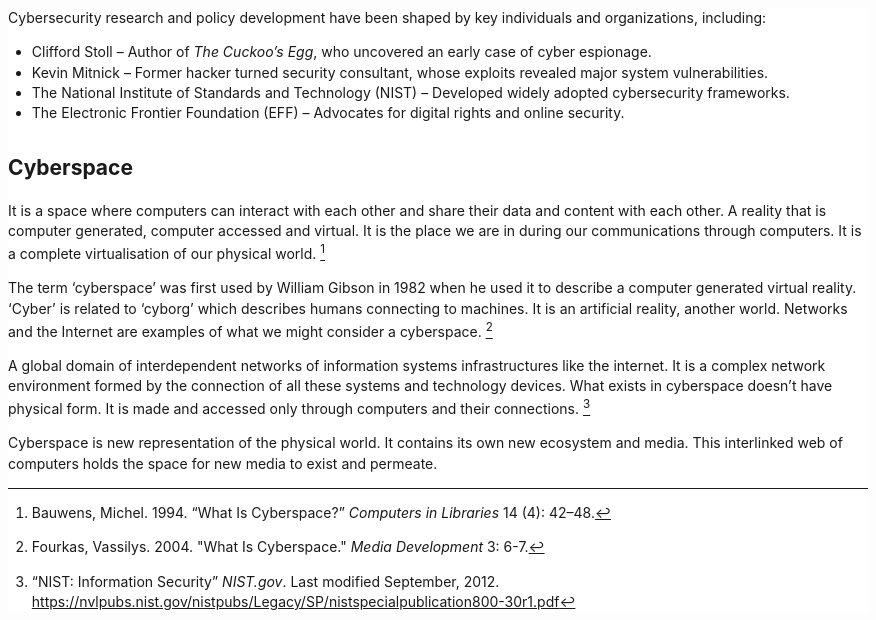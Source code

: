 Cybersecurity research and policy development have been shaped by key individuals and organizations, including:

* Clifford Stoll – Author of *The Cuckoo’s Egg*, who uncovered an early case of cyber espionage.
* Kevin Mitnick – Former hacker turned security consultant, whose exploits revealed major system vulnerabilities.
* The National Institute of Standards and Technology (NIST) – Developed widely adopted cybersecurity frameworks.
* The Electronic Frontier Foundation (EFF) – Advocates for digital rights and online security.





[^anderson2021]: Anderson, Ross. 2021. *Security Engineering: A Guide to Building Dependable Distributed Systems*. 3rd ed. Hoboken: Wiley.

[^gordon2022]: Gordon, Lawrence A., Martin P. Loeb, and Lei Zhou. 2022. "The Economics of Cybersecurity: A Survey of the Literature." *Journal of Cybersecurity* 8 (1): 1-15.

[^schneier2020]: Schneier, Bruce. 2020. *Click Here to Kill Everybody: Security and Survival in a Hyper-Connected World*. New York: W.W. Norton.

[^singer2014]: Singer, Peter W., and Allan Friedman. 2014. *Cybersecurity and Cyberwar: What Everyone Needs to Know*. New York: Oxford University Press.

## Cyberspace


It is a space where computers can interact with each other and share their data and content with each other. A reality that is computer generated, computer accessed and virtual. It is the place we are in during our communications through computers. It is a complete virtualisation of our physical world. [^bauwens94cyberspace]

The term ‘cyberspace’ was first used by William Gibson in 1982 when he used it to describe a computer generated virtual reality. ‘Cyber’ is related to ‘cyborg’ which describes humans connecting to machines. It is an artificial reality, another world. Networks and the Internet are examples of what we might consider a cyberspace. [^fourkas04cyberspace]

A global domain of interdependent networks of information systems infrastructures like the internet. It is a complex network environment formed by the connection of all these systems and technology devices. What exists in cyberspace doesn’t have physical form. It is made and accessed only through computers and their connections. [^nist12information]

Cyberspace is new representation of the physical world. It contains its own new ecosystem and media. This interlinked web of computers holds the space for new media to exist and permeate.


[^NormanD2013]: Norman, D. (2013). The Design of Everyday Things: Revised and Expanded Edition. New York, NY: Basic Books.
[^ahearn99anthropology]: Ahearn, Laura M.  1999. “Agency.” *Journal of Linguistic Anthropology* 9, no. 1/2 12–15. http://www.jstor.org/stable/43102414.
[^nash05nature]: Nash, Linda. 2005. *“The Agency of Nature or the Nature of Agency?” Environmental History* 10, no. 1 67–69. http://www.jstor.org/stable/3985846. 
[^utz08mediated]: Utz, Sonja, Martin Tanis, and Susan B. Barnes. 2008. *Mediated interpersonal communication*. Edited by Elly A. Konijn. Vol. 270. New York, NY: Routledge.
[^willet08consumer]: Willett, Rebekah. 2008. *Consumer citizens online: Structure, agency, and gender in online participation*. MacArthur Foundation Digital Media and Learning Initiative.
[^manning]: Manning, Christopher. 2022. _AI Definitions_. Version 1.2. Stanford, CA: Institute for HAI, Stanford University. https://hai.stanford.edu/sites/default/files/2020-09/AI-Definitions-HAI.pdf.
[^saha]: Saha, Dibbyo. n.d. _"A Brief Introduction to Artificial Intelligence: What is AI and How Is It Going to Shape the Future?"_ Ryerson University. 
[^staugaard]: Staugaard, A. C. 1987. _Robotics and AI: An Introduction to Applied Machine Intelligence_. Englewood Cliffs, NJ: Prentice Hall.
[^ghosh]: Ghosh, Moumita & Arunachalam, Thirugnanam. 2021. _Introduction to Artificial Intelligence_. 10.1007/978-981-16-0415-7_2. 
[^analyticsoxford]: “Analytics.” n.d. In _New Oxford American Dictionary_. Apple Dictionary. 
[^dong24study]: Dong, Jiaqi. 2024. “A Study on the Application of Data Analytics in New Media Communication.” _Media and Communication Research_ 5 (3). https://doi.org/10.23977/mediacr.2024.050314. 
[^manovich17cultural]: Manovich, Lev. 2017. “Cultural Analytics, Social Computing and Digital Humanities.” In _The Datafied Society: Studying Culture through Data_, edited by Mirko Tobias Schäfer and Karin Van Es, 55–68. Amsterdam University Press. https://doi.org/10.25969/mediarep/12514.
[^simon]: Simon, Jean Paul. 2021. “APIs, the Glue Under the Hood. Looking for the ‘API Economy.’” Digital Policy Regulation and Governance 23 (5): 489–508. @article https://doi.org/10.1108/dprg-10-2020-0147.
[^Biehl]: Beihl, Matthias. 2015. "_API architecture: The Big Picture for Building APIs_".API-University Series, Volume 2.CreateSpace Independent Publishing Platform. @book https://books.google.ca/books?id=6D64DwAAQBAJ&lpg=PA15&ots=zb5N9tMh6r&dq=%22api%20%22%20&lr&pg=PA15#v=onepage&q=%22api%20%22&f=false
[^Pesce21AR]: Pesce, Mark. 2021. Augmented Reality : Unboxing Tech’s next Big Thing. Cambridge, UK: Polity Press.
[^Peddie23AR]: Peddie. Jon. 2023. _Augmented Reality: where we will all live. Second edition. Cham: Springer.
[^Doerner22AR]: Doerner, Ralf, Wolfgang Broll, Paul Grimm, and Bernhard Jung, eds. 2022. Virtual and Augmented Reality (VR/AR): Foundations and Methods of Extended Realities (XR). Cham Switzerland: Springer.
[^Gardient19Intro]: The Gradient. 2019. _Introduction to Artificial Life for People Who Like AI_. https://www.thegradient.pub.
[^Korb09ALife]: Korb, Kevin B., Marcus Randall, and Tim Hendtlass, eds. 2009._Artificial Life: Borrowing from Biology: 4th Australian Conference, ACAL 2009_. Melbourne, Australia. Berlin: Springer.
[^Akama13ALife]: Akama, Seiki. 2013. Artificial Life: How to Create a Life Computationally. Berlin: Springer.
[^MiramWebster01Defintion]: “Avatar Definition & Meaning.” Merriam-Webster. Accessed February 1, 2025. https://www.merriam-webster.com/dictionary/avatar.
[^Coleman]: Coleman, Beth. 2011. *Hello Avatar: Rise of the Networked Generation.* Cambridge, MA: MIT Press.
[^Liu]: Lu, Jerry. 2019. “From Sci Fi to Commercialization: The Rise of Digital Avatars.” Medium. https://medium.com/hackernoon/from-sci-fi-to-commercialization-the-rise-of-digital-avatars-ea164495c377.
[^gregersen25bigdata]: Gregersen, E. "big data." Encyclopedia Britannica, January 15, 2025. https://www.britannica.com/technology/big-data.
[^allam19aismartcities]: Allam, Zaheer. “On Big Data, Artificial Intelligence and Smart Cities.” Cities, January 25, 2019. https://www.sciencedirect.com/science/article/abs/pii/S0264275118315968?via%3Dihub. 
[^grind19googlealgo]: Grind, Kirsten, Sam Schechner, Robert McMillan, and John West. "How Google interferes with its search algorithms and changes your results." The Wall Street Journal 15 (2019). 
[^Centre21BiCa]: Cyber Centre. (2021, September). Biometrics (ITSP.00.19). Canadian Centre for Cyber Security. https://www.cyber.gc.ca/en/guidance/biometrics-itsap00019 
[^narayanan16research]: Narayanan, Arvind, Andrew Miller, and Song Han. 2016. “Research for Practice: Cryptocurrencies, Blockchains, and Smart Contracts; Hardware for Deep Learning Expert-Curated Guides to the Best of CS Research.” _Queue_ 14 (6): 43–55. 
[^swan17philosophy]: Swan, Melanie, and Primavera de Filippi. 2017. “Toward a Philosophy of Blockchain: A Symposium: Introduction.” _Metaphilosophy_ 48 (5): 603–19. https://doi.org/10.1111/meta.12270.
[^tapscott16blockchain]: Tapscott, Don, Alex Tapscott, and Jenna Pilgrim. 2016. _How Blockchain Will Change Organizations._ Cambridge, Massachusetts: MIT Sloan Management Review. https://learning.oreilly.com/library/view/~/53863MIT58222/?ar?orpq&email=^u. 
[^rebecca2weblog]: Blood, Rebecca. 2000. "Weblogs: A History and Perspective". http://www.rebeccablood.net/essays/weblog_history.html.
[^herring5weblog]: Herring, Susan C., Lois Ann Scheidt, Elijah Wright, and Sabrina Bonus. 2005. “Weblogs as a Bridging Genre.” Information Technology & People 18 (2): 142–71. https://doi.org/10.1108/09593840510601513.
[^inspo]: n.d. "inspo". Pinterest. https://www.pinterest.com/pin/185843922118184755.
[^julia]: Julie. 2017. "Vintage Recipes Bread and Rolls." The Old Design Shop. http://olddesignshop.com/2017/11/vintage-recipes-bread-and-rolls/.
[^miller4weblog]: Miller, Carolyn R., and Dawn Shepherd. 2004. _"Blogging as Social Action: A Genre Analysis of the Weblog."_ Into the Blogosphere: Rhetoric, Community, and Culture of Weblogs. https://conservancy.umn.edu/items/6065cb61-5392-4cee-8d2a-11199caeba6e.
[^china]: n.d. "China Daily Design". Pinterest. https://www.pinterest.com/pin/2322237300626423.
[^recipe]: n.d. "Vintage Recipe Cards: Pumpkin Bread". Pinterest. https://www.pinterest.com/pin/374924737748790719.
[^clic]: n.d. "Clic png! ^^". Pinterest. https://www.pinterest.com/pin/904308800178971812/.
[^pixel]: n.d. "Pixel Mouse Icon". Pinterest. https://www.pinterest.com/pin/35325178321625125/.
[^etoys]: KB Holdings, LLC. 2002. "eToys - Where Great Ideas Come to You!." eToys.  https://web.archive.org/web/20020601072752/http://www.etoys.com/etoys/index.html.
[^sara]: Sara. 2019. "TRAVEL GUIDE: From Kyoto to Tokyo." Collage Vintage. http://www.bloglovin.com/blogs/collage-vintage-3891721/travel-guide-from-kyoto-to-tokyo-6751281949.
[^web]: Web Design Museum. n.d. "iQVC in 2001." Web Design Museum. https://www.webdesignmuseum.org/all-websites/iqvc-in-2001.
[^gentle2010]: Graimann, Bernhard et al. 2010. "Brain-Computer Interfaces: A Gentle Introduction". In *Brain-Computer Interfaces:  Revolutionizing Human-Computer Interaction*, edited by Bernhard Graimann et al. Springer.
[^autodesk2018]: Dorfman, Peter. 2018. "2 heads -and a Brain-Computer Interface- are making waves in the art world." Autodesk. Last modified May 22, 2018.  https://www.autodesk.com/design-make/articles/brain-computer-interface 
[^brain]: Unknown Author, Unknown year. "2-25161_human-brain-png-svg-free-human-brain.png". PNGKey. Unknown date. https://www.pngkey.com/png/detail/2-25161_human-brain-png-svg-free-human-brain.png
[^waves]: Sirven, Joseph I. and Steven C. Schachter, 2013. "infect_2-s_0.gif". Epilepsy Foundation. August 22nd. https://www.epilepsy.com/sites/default/files/inline-images/infect_2_s_0.gif
[^eeg]: Unknown Author, 2016. "eeg-2.jpg". AdaFruit Blog. August 31st. https://cdn-blog.adafruit.com/uploads/2016/08/eeg-2.jpg 
[^buyya2013]: Buyya, Rajkumar, Christian Vecchiola, and S. Thamarai Selvi. 2013. _Mastering Cloud Computing: Foundations and Applications Programming_. Burlington, MA: Morgan Kaufmann. https://books.google.ca/books?hl=en&lr=&id=wqKkqHJhPJQC&oi=fnd&pg=PP1&dq=Mastering+Cloud+Computing:+Foundations+and+Applications+Programming&ots=jmRLGzoW3Y&sig=NikQkmuoseYt66dpUyUzSMrWsBs#v=onepage&q&f=false
[^mell2011]: Mell, Peter, and Timothy Grance. 2011. _The NIST Definition of Cloud Computing. Gaithersburg, MD: National Institute of Standards and Technology_. https://nvlpubs.nist.gov/nistpubs/legacy/sp/nistspecialpublication800-145.pdf
[^armbrust2010]: Armbrust, Michael, Armando Fox, Rean Griffith, Anthony D. Joseph, Randy Katz, Andy Konwinski, and Matei Zaharia. 2010. "_A View of Cloud Computing." Communications of the ACM_ 53 (4): 50-58. https://dl.acm.org/doi/fullHtml/10.1145/1721654.1721672
[^westland23cmyk]: Westland, Stephen, and Vien Cheung. 2023. “CMYK Systems.” ResearchGate. In Handbook of Visual Display Technology, 1–7.
[^lee08theevolution]: Lee, Barry B. 2008. “The Evolution of Concepts of Color Vision.” PubMed, July. https://pubmed.ncbi.nlm.nih.gov/21593994.
[^ellis25rgb]: Ellis, Matt, and Peter Vukovic. 2025. “RGB Vs CMYK: What’s the Difference?” Vistaprint Ideas and Advice US (blog). March 5, 2025. Accessed March 9, 2025. https://www.vistaprint.com/hub/correct-file-formats-rgb-and-cmyk?srsltid=AfmBOorEwPM2klKkK5VTpiRTvh5uTgk1bJWGwNT-Lm0Vs_t2zmrb1PGP.
[^hessOstrom]: Hess, Charlotte, and Elinor Ostrom. 2007. *Understanding Knowledge as a Commons: From Theory to Practice.* MIT Press. 
[^benkler]: Benkler, Yochai. 2006. *The Wealth of Networks: How Social Production Transforms Markets and Freedom*. Yale University Press. 
[^hardin]: Hardin, Garrett. 1968. “The Tragedy of the Commons.” *Science* 162 (3859): 1243–1248. https://doi.org/10.1126/science.162.3859.1243.
[^laerhovenOstrom]: Laerhoven, Frank Van, and Elinor Ostrom. 2007. “Traditions and Trends in the Study of the Commons.” *International Journal of the Commons* 1 (1): 3–28. https://doi.org/10.18352/ijc.76.
[^smith]: Smith, E.T.  2024. "Practising Commoning." *The Commons Social Change Library*. Accessed January 29, 2025. https://commonslibrary.org/practising-commoning/#Introducing_%E2%80%98Commoning
[^CambridgeDictionary]: Compression | English meaning - Cambridge dictionary, accessed February 2. 2025. https://dictionary.cambridge.org/dictionary/english/compression.
[^Salomon02]: Salomon, David. 2002. "Data compression." *Springer US: 2*. https://vyomaonline.com/studymaterial/uploads/pdf/2020/12/06_ed4b65ab7f178238646aa579cd516806.pdf
[^Sayood02]: Sayood, Khalid. 2002. "Data Compression." *Encyclopedia of Information Systems 1 (2002)*: 423-444. https://www.csd.uoc.gr/~hy438/lectures/Sayood-DataCompression.pdf
[^Tsukuba24]: University of Tsukuba. 2024. “New Tech Boosts Real-Time Data Compression for AI.” *Techxplore*. https://techxplore.com/news/2024-08-tech-boosts-real-compression-ai.html.
[^Shinichi24]: Yamagiwa, Shinichi and T. Kato. 2024. "Universal Adaptive Stream-Based Entropy Coding." in *IEEE Access. vol 12*. https://ieeexplore.ieee.org/document/10599517
[^Mills23]: Mills, Kim. 2023. “Why Our Attention Spans Are Shrinking, with Gloria Mark, Phd.” *American Psychological Association*. https://www.apa.org/news/podcasts/speaking-of-psychology/attention-spans. 
[^harv]: Harvey, Adam. n.d. "CV Dazzle". Accessed March 15, 2025. https://adam.harvey.studio/cvdazzle/ 
[^ibm]: IBM. n.d. "What is Computer Vision." Accessed March 15, 2025. https://www.ibm.com/think/topics/computer-vision#:~:text=Computer%20vision%20is%20a%20field,they%20see%20defects%20or%20issues. 
[^mano]: Manovich, Lev. 2021. "Computer vision, human senses and language of art." *AI & Society* 36, 1145-1152. https://doi.org/10.1007/s00146-020-01094-9
[^comp]: Voulodimos, Athanasios, Nikolaos Doulamis, Anastasios Doulamis and Eftychios Protopapadakis. 2018. "Deep Learning for Computer Vision: A Brief Review." *Computational Intelligence and Neuroscience* 2018, no.1: 13 pages. [https://doi.org/10.1155/2018/7068349](https://doi.org/10.1155/2018/7068349) 
[^rojas_hashagen_2002_first]: Rojas, Raul, and Ulf Hashagen. 2002. _Classifications of Computing Machines. In The First Computers: History and Architectures_, pp. 1-2. MA: MIT Press.
[^garfinkel_grunspan_2019_abacus]: Garfinkel, Simson L., and Rachel H. Grunspan. 2019. _The Computer Book: From the Abacus to Artificial Intelligence, 250 Milestones in the History of Computer Science_, Union Square & Co.
[^pugh_heide_2013_card]: Pugh, Emerson W., and Lars Heide. 2013. _Early punched card equipment: 1880-1951 [Scanning Our Past]_, pp. 546-552. IEEE.
[^mol_2024_turing]: Mol, Liesbeth D., Edward N. Zalta, and Uri Nodelman. 2024. _The Stanford Encyclopedia of Philosophy (Winter 2024 Edition)_, Metaphysics Research Lab, Stanford University.
[^o'regan_2018_neumann]: O'Regan, Gerard. 2018. _The Innovation in Computing Companion: A Compendium of Select, Pivotal Inventions_, Springer Nature Switzerland.
[^kay_1991_computers]: Kay, Alan C. 1991. _Communications, Computers and Networks: How to Work, Play and Thrive in Cyberspace_, pp. 138-149. Scientific American.
[^computer1]: Triponez, Nao. 2018. _Shallow Focus Photography of Macbook_.
[^computer2]: Hasanbekava, Dziana. 2021. _Serious man writing in notebook at table during work_.
[^computer3]: Unknown. 2021. _Calculator on Black Surface_. Kindel Media.
[^BoikoBible]: Boiko, Bob. 2005. _Content Management Bible_. 2nd ed. John Wiley & Sons. 
[^IBMCMS2024]: Finn, Teaganne, and Amanda Downie. 2024. “What is a content management system (CMS)?” _IBM_ (blog). March 7, 2024. https://www.ibm.com/think/topics/content-management-system. 
[^McKeeverCMS]: McKeever, Susan. 2003. “Understanding Web Content Management Systems: Evolution, Lifecycle and Market.” _Industrial Management & Data Systems_ 103 (9): 686–92. https://doi.org/10.1108/02635570310506106.
[^WIKI]: Various Authors. “Copyleft.” Wikipedia, January 14, 2025. https://en.wikipedia.org/wiki/Copyleft. 
[^GNU]: Stallman, Richard. What Is Copyleft? - GNU Project - Free Software Foundation.” *GNU Operating System*, 1996. https://www.gnu.org/licenses/copyleft.en.html. 
[^SCIDIR]: Benkler, Y., W.M. Cohen, N. Harabi, A.W. Branscomb, P. Dasgupta, P.B. De Laat, D.G. Johnson, and L. Lessig. “Copyright or Copyleft?: An Analysis of Property Regimes for Software 
[^UPENN]: Gorman, Robert A. “Essay: An Overview of the Copyright Act of 1976.” Essay. In *University of Pennsylvania Law Review* 126, 126:856–86. LibGuide, 1978. https://heinonline.org/HOL/Page?collection=journals&handle=hein.journals/pnlr126&id=868&men_tab=srchresults. 
[^CASE]: Joyce, Craig. “Chapter 1: The Landscape of Copyright (Introduction).” Essay. In *Copyright Law: Sixth Edition*, 1–26. Lexis Nexis, 2003. https://case.edu/affil/sce/authorship/Joyce-part1.pdf. 
[^GNU]: Stallman, Richard. "The GNU Manifesto - GNU Project - Free Software Foundation.” *GNU Operating System*, 1996. https://www.gnu.org/gnu/manifesto.en.html.
[^Kim]: Minjeong Kim.2007. *The Creative Commons and copyright protection in the digital era: Uses of Creative Commons licenses*.Journal of computer-mediated communication:187-209.https://academic.oup.com/jcmc/article-abstract/13/1/187/4583060
[^Hagedorn,Mietchen,Morris,Agosti,Penev,Berendsohn,Hobern]: Gregor Hagedorn, Daniel Mietchen, Robert A. Morris, Donat Agosti, Lyubomir Penev, Walter G. Berendsohn, Donald Hober.2011. *Creative Commons licenses and the non-commercial condition: Implications for the re-use of biodiversity information*.Zookeys. https://pmc.ncbi.nlm.nih.gov/articles/PMC3234435/
[^Wang]: Chunyan Wang.2008.*Creative commons license: an alternative solution to copyright in the new media arena*. Syndney University Press https://core.ac.uk/download/pdf/41231144.pdf
[^hargrave24crowdsourcing]: Hargrave, Marshall. 2024. “Crowdsourcing: Definition, How It Works, Types, and Examples.” Investopedia. October 17, 2024. https://www.investopedia.com/terms/c/crowdsourcing.asp.
[^lebraty13crowdsourcing]: Lebraty, Jean-Fabrice, and Katia Lobre-Lebraty. 2013. _Crowdsourcing : One Step Beyond._ Hoboken, NJ: Wiley. http://site.ebrary.com/id/10756811. 
[^halton24wisdom]: Halton, Clay. 2024. “Wisdom of Crowds: Definition, Theory, and Examples.” Investopedia. August 1, 2024. https://www.investopedia.com/terms/w/wisdom-crowds.asp#:~:text=Wisdom%20of%20crowds%20refers%20to,collectively%20smarter%20than%20individual%20experts. 
[^du24ethical]: Du, Shuili, Mayowa T. Babalola, Premilla D’Cruz, Edina Dóci, Lucia Garcia-Lorenzo, Louise Hassan, Gazi Islam, Alexander Newman, Ernesto Noronha, and Suzanne van Gils. 2024. “The Ethical, Societal, and Global Implications of Crowdsourcing Research.” Journal of Business Ethics 193 (1): 1–16. https://doi.org/10.1007/s10551-023-05604-9.
[^howe06rise]: Howe, Jeff. 2006. “The Rise of Crowdsourcing.” Wired, June 1, 2006. https://www.wired.com/2006/06/crowds/.
[^bolt17bitcoin]: Bolt, Wilko. 2017. “Book Review: Bitcoin and Cryptocurrency Technologies: A Comprehensive Introduction.” _Journal of Economic Literature_ 55 (no. 2): 647–49.
[^lee18inclusive]: Lee, David Kuo Chuen and Linda Low. 2018. _Inclusive fintech: Blockchain, Cryptocurrency and ICO_. World Scientific.p.43
[^lee15handbook]: Lee Kuo Chuen, David, ed. 2015 _Handbook of Digital Currency: Bitcoin, Innovation, Financial Instruments, and Big Data_. Amsterdam: Academic Press is an imprint of Elsevier. [http://literati.credoreference.com/content/title/estdigital.].p:8,11-12 
[^ebersbach01css]: Wikipedia. 2025. "CSS." Last modified January 21, 2025. https://en.wikipedia.org/wiki/CSS
[^ebersbach02css]: W3Schools, "CSS Introduction," accessed January 21, 2025, https://www.w3schools.com/css/css_intro.asp
[^ebersbach03css]: Nology Team, "HTML, CSS, and JavaScript: The Anatomy of a Website," last modified February 6, 2020, accessed January 21, 2025, https://nology.io/news/html-css-and-javascript-the-anatomy-of-a-website/
[^ebersbach04css]: Anupama Ra. "History of CSS: The Evolution of Web Design." AlmaBetter. Accessed January 28, 2025. https://www.almabetter.com/bytes/articles/history-of-css
[^ebersbach05css]: Eric Meyer and Estelle Weyl, CSS: The Definitive Guide (Sebastopol, CA: O'Reilly Media, 2023), 3
[^ebersbach06css]: Keith J. Grant, CSS in Depth, 2nd ed. (Shelter Island, NY: Manning Publications, 2023), 6.
[^manovich]: Manovich, Lev. 2002. The Language of New Media. Leonardo. Cambridge, Mass.: MIT Press. ISBN: 9780262632553.
[^macek]: Macek, Jakub. 2005. "Defining Cyberculture." In Defining Cyberculture, 19. Translated by Monika Metyková and Jakub Macek. https://www.academia.edu/460099
[^vicenteamaral]: Vicente, Paulo Nuno, and Inês Amaral. 2020. "Cyberculture." In The SAGE International Encyclopedia of Mass Media and Society, edited by Debra L. Merskin, 430-432. Thousand Oaks: SAGE Publications, Inc., https://doi.org/10.4135/9781483375519.n171.
[^wiktionary25cyberfuture]: 2025.“Cyberfuture - Wiktionary, The Free Dictionary.” *Wiktionary*. https://en.wiktionary.org/wiki/cyberfuture#:~:text=cyberfuture%20(plural%20cyberfutures),around%20cyberspace%20or%20computer%20technology. 
[^franck98imagining]:  FRANCK, KAREN A. 1998. “Imagining as a Way of Knowing: Some Reasons for Teaching ‘Architecture of Utopia.’” *Utopian Studies* 9, no. 1 : 120–41. http://www.jstor.org/stable/20719746.
[^bauwens94cyberspace]: Bauwens, Michel. 1994. “What Is Cyberspace?” *Computers in Libraries* 14 (4): 42–48. 
[^fourkas04cyberspace]: Fourkas, Vassilys. 2004. "What Is Cyberspace." *Media Development* 3: 6-7.
[^nist12information]: “NIST: Information Security” *NIST.gov*. Last modified September, 2012. https://nvlpubs.nist.gov/nistpubs/Legacy/SP/nistspecialpublication800-30r1.pdf 
[^Seifert]: Seifert, Jeffrey W. 2004._National security issues_. Google Scholar: 201-217.
[^Algarni]: Algarni, Abdulmohsen.2016._Data mining in education_. International Journal of Advance Computer Science and Applications: 456-461.
[^Andrejevic,Hearn,andKennedy]: Andrejevic Mark, Hearn Alison, Kennedy Helen.2015._Cultural studies of data mining: Introduction_. European Journal of Cultural Studies: 379-394.
[^dhar13data]: Dhar, Vasant. 2013. “Data Science and Prediction.” *Communications of the ACM* 56 (12): 64–73.
[^sweeney13discrimination]: Sweeney, Latanya. 2013. "Discrimination in Online Ad Delivery." *Communications of the ACM* 56 (5): 44-54.
[^gomez-uribe,hunt15algorythm]: Gomez-Uribe, Carlos A., Neil Hunt. 2015. "The Netflix Recommender System: Algorithms, Business Value, and Innovation." *ACM Transactions on Management Information Systems* 6 (4): 1-19.
[^borgman15bigdata]: Borgman, Christine L. 2015. _Big Data, Little Data, No Data: Scholarship in the Networked World_. Cambridge, Massachusetts: The MIT Press.
[^kitchin14revolution]: Kitchin, Rob. 2014. _The Data Revolution: Big Data, Open Data, Data Infrastructures & Their Consequences_. Los Angeles, California: SAGE Publications. 
[^russom13managing]: Russom, Philip.2013. "Managing big data." _TDWI Best Practices Report_, TDWI Research. 1-40.
[^farid2022]: Farid, Hany. 2022. “Creating, Using, Misusing, and Detecting Deep Fakes.” *Journal of Online Trust and Safety* 1 (4). https://doi.org/10.54501/jots.v1i4.56. 
[^fernandez2024]: Fernández Gambín, Ángel, Anis Yazidi, Athanasios Vasilakos, Hårek Haugerud, and Youcef Djenouri. 2024. “Deepfakes: Current and Future Trends.” *Artificial Intelligence Review* 57: 64. https://doi.org/10.1007/s10462-023-10679-x.
[^kietzmann2020]: Kietzmann, Jan, Linda W. Lee, Ian P. McCarthy, and Tim C. Kietzmann. 2020. “Deepfakes: Trick or Treat?” *Business Horizons* 63 (2): 135. https://doi.org/10.1016/j.bushor.2019.11.006.
[^jo23foundations]: Jo, Taeho. 2023. "Deep Learning Foundations" *Springer Nature Link* https://link-springer-com.lib-ezproxy.concordia.ca/book/10.1007/978-3-031-32879-4.
[^goodfellow16learning]: Goodfellow, Ian, Yoshua Bengio, Aaron Courville, and Yoshua Bengio. 2016. "Deep learning" *Vol. 1, no. 2. Cambridge: MIT press* https://synapse.koreamed.org/pdf/10.4258/hir.2016.22.4.351.
[^google25whatis]: Google. 2025. “What is Deep Learning?” *Google Cloud*. https://cloud.google.com/discover/what-is-deep-learning 
[^arakerimath]: Arakerimath, Anjana R., & Gupta, Pramod Kumar. "Digital Footprint: Pros, Cons, and Future." *International Journal of Latest Technology in Engineering, Management & Applied Science* 4, no. 10 (2015): 52–56. https://www.ijltemas.in/DigitalLibrary/Vol.4Issue10/52-56.pdf. 
[^blue]: Blue, Juanita, Condell, Joan, & Lunney, Tom. "Digital Footprints: Your Unique Identity." ResearchGate, 2018. https://www.researchgate.net/publication/328896992_Digital_Footprints_Your_Unique_Identity. 
[^canadian]: Canadian Centre for Cyber Security. "Digital Footprint." ITSAP.00.133. https://www.cyber.gc.ca/sites/default/files/itsap.00.133-digital-footprint.pdf. 
[^haimson]: Haimson, Oliver L., Brubaker, Jed R., Dombrowski, Lynn, & Hayes, Gillian R.. "Digital Footprints and Changing Networks During Online Identity Transitions." https://oliverhaimson.com/PDFs/HaimsonDigitalFootprints.pdf. 
[^kaku]: Kaku, Sonia. "Navigating the Digital Landscape: Understanding and Managing Your Digital Footprint." *Global Media Journal*, July 23, 2024. https://www.globalmediajournal.com/open-access/navigating-the-digital-landscape-understanding-and-managing-your-digital-footprint.pdf. 
[^conway10preservation]: Conway, Paul. 2010. “Preservation in the Age of Google: Digitization, Digital Preservation, and Dilemmas.” *The Library Quarterly: Information, Community, Policy* 80, no. 1: 61–79. https://doi.org/10.1086/648463.
[^oxfor10dictionary]: “Digitization, N. Meanings, Etymology and More .” 2010 *Oxford English Dictionary*. https://www.oed.com/dictionary/digitization_n?tab=meaning_and_use&tl=true.
[^greenstein13digitization]: Greenstein, Shane, Josh Lerner, and Scott Stern. 2013 “Digitization, Innovation, and Copyright: What Is the Agenda?” *Strategic Organization* 11, no. 1: 110–21. http://www.jstor.org/stable/43581893.
[^waldfogel17golden]: Waldfogel, Joel. 2017. “How Digitization Has Created a Golden Age of Music, Movies, Books, and Television.” *The Journal of Economic Perspectives* 31, no. 3: 195–214. http://www.jstor.org/stable/44321286.
[^cocoran11branding]: Cocoran, Ian. 2011. _The Art of Digital Branding. Rev. ed._ New York: Allworth Press.
[^cloudflare25DNS]: Cloudflare. 2025. What is DNS| How DNS works.
[^veaandreubonastre19origins]: Bonastre, Oscar M., and Andreu Vea. 2019. “Origins of the Domain Name System.” _IEEE Annals of the History of Computing_ 41 (2): 48–60. https://doi.org/10.1109/MAHC.2019.2913116.
